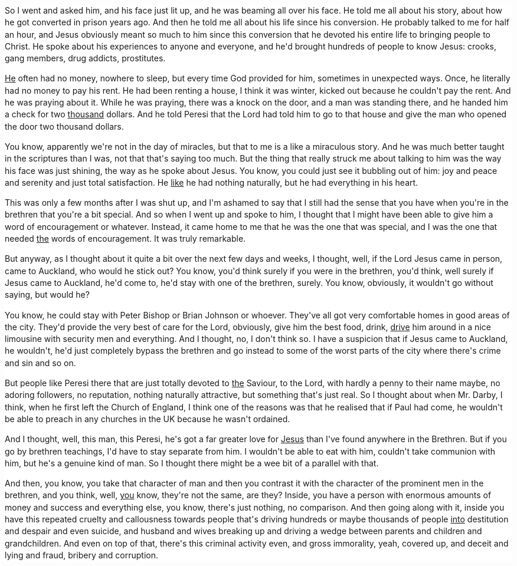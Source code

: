 So I went and asked him, and his face just lit up, and he was beaming all over his face. He told me all about his story, about how he got converted in prison years ago. And then he told me all about his life since his conversion. He probably talked to me for half an hour, and Jesus obviously meant so much to him since this conversion that he devoted his entire life to bringing people to Christ. He spoke about his experiences to anyone and everyone, and he'd brought hundreds of people to know Jesus: crooks, gang members, drug addicts, prostitutes.

[He](https://www.youtube.com/watch?v=7apZobJIkL0&t=557s) often had no money, nowhere to sleep, but every time God provided for him, sometimes in unexpected ways. Once, he literally had no money to pay his rent. He had been renting a house, I think it was winter, kicked out because he couldn't pay the rent. And he was praying about it. While he was praying, there was a knock on the door, and a man was standing there, and he handed him a check for two [thousand](https://www.youtube.com/watch?v=7apZobJIkL0&t=587s) dollars. And he told Peresi that the Lord had told him to go to that house and give the man who opened the door two thousand dollars.

You know, apparently we're not in the day of miracles, but that to me is a like a miraculous story. And he was much better taught in the scriptures than I was, not that that's saying too much. But the thing that really struck me about talking to him was the way his face was just shining, the way as he spoke about Jesus. You know, you could just see it bubbling out of him: joy and peace and serenity and just total satisfaction. He [like](https://www.youtube.com/watch?v=7apZobJIkL0&t=631s) he had nothing naturally, but he had everything in his heart.

This was only a few months after I was shut up, and I'm ashamed to say that I still had the sense that you have when you're in the brethren that you're a bit special. And so when I went up and spoke to him, I thought that I might have been able to give him a word of encouragement or whatever. Instead, it came home to me that he was the one that was special, and I was the one that needed [the](https://www.youtube.com/watch?v=7apZobJIkL0&t=661s) words of encouragement. It was truly remarkable.

But anyway, as I thought about it quite a bit over the next few days and weeks, I thought, well, if the Lord Jesus came in person, came to Auckland, who would he stick out? You know, you'd think surely if you were in the brethren, you'd think, well surely if Jesus came to Auckland, he'd come to, he'd stay with one of the brethren, surely. You know, obviously, it wouldn't go without saying, but would he?

You know, he could stay with Peter Bishop or Brian Johnson or whoever. They've all got very comfortable homes in good areas of the city. They'd provide the very best of care for the Lord, obviously, give him the best food, drink, [drive](https://www.youtube.com/watch?v=7apZobJIkL0&t=709s) him around in a nice limousine with security men and everything. And I thought, no, I don't think so. I have a suspicion that if Jesus came to Auckland, he wouldn't, he'd just completely bypass the brethren and go instead to some of the worst parts of the city where there's crime and sin and so on.

But people like Peresi there that are just totally devoted to [the](https://www.youtube.com/watch?v=7apZobJIkL0&t=739s) Saviour, to the Lord, with hardly a penny to their name maybe, no adoring followers, no reputation, nothing naturally attractive, but something that's just real. So I thought about when Mr. Darby, I think, when he first left the Church of England, I think one of the reasons was that he realised that if Paul had come, he wouldn't be able to preach in any churches in the UK because he wasn't ordained.

And I thought, well, this man, this Peresi, he's got a far greater love for [Jesus](https://www.youtube.com/watch?v=7apZobJIkL0&t=777s) than I've found anywhere in the Brethren. But if you go by brethren teachings, I'd have to stay separate from him. I wouldn't be able to eat with him, couldn't take communion with him, but he's a genuine kind of man. So I thought there might be a wee bit of a parallel with that.

And then, you know, you take that character of man and then you contrast it with the character of the prominent men in the brethren, and you think, well, [you](https://www.youtube.com/watch?v=7apZobJIkL0&t=807s) know, they're not the same, are they? Inside, you have a person with enormous amounts of money and success and everything else, you know, there's just nothing, no comparison. And then going along with it, inside you have this repeated cruelty and callousness towards people that's driving hundreds or maybe thousands of people [into](https://www.youtube.com/watch?v=7apZobJIkL0&t=837s) destitution and despair and even suicide, and husband and wives breaking up and driving a wedge between parents and children and grandchildren. And even on top of that, there's this criminal activity even, and gross immorality, yeah, covered up, and deceit and lying and fraud, bribery and corruption.

